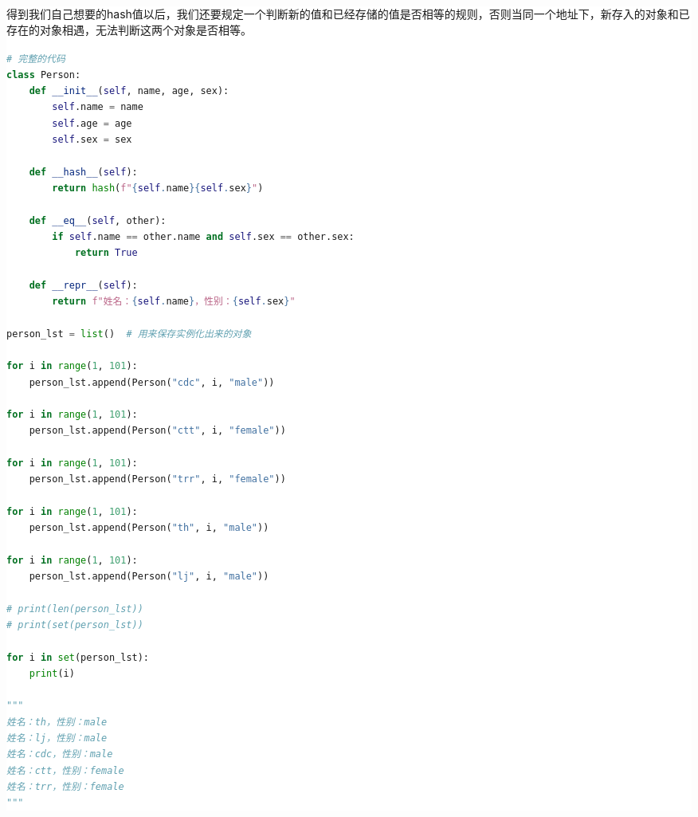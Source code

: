 得到我们自己想要的hash值以后，我们还要规定一个判断新的值和已经存储的值是否相等的规则，否则当同一个地址下，新存入的对象和已存在的对象相遇，无法判断这两个对象是否相等。

```python
# 完整的代码
class Person:
    def __init__(self, name, age, sex):
        self.name = name
        self.age = age
        self.sex = sex

    def __hash__(self):
        return hash(f"{self.name}{self.sex}")

    def __eq__(self, other):
        if self.name == other.name and self.sex == other.sex:
            return True

    def __repr__(self):
        return f"姓名：{self.name}，性别：{self.sex}"

person_lst = list()  # 用来保存实例化出来的对象

for i in range(1, 101):
    person_lst.append(Person("cdc", i, "male"))

for i in range(1, 101):
    person_lst.append(Person("ctt", i, "female"))

for i in range(1, 101):
    person_lst.append(Person("trr", i, "female"))

for i in range(1, 101):
    person_lst.append(Person("th", i, "male"))

for i in range(1, 101):
    person_lst.append(Person("lj", i, "male"))

# print(len(person_lst))
# print(set(person_lst))

for i in set(person_lst):
    print(i)
    
"""
姓名：th，性别：male
姓名：lj，性别：male
姓名：cdc，性别：male
姓名：ctt，性别：female
姓名：trr，性别：female
"""
```